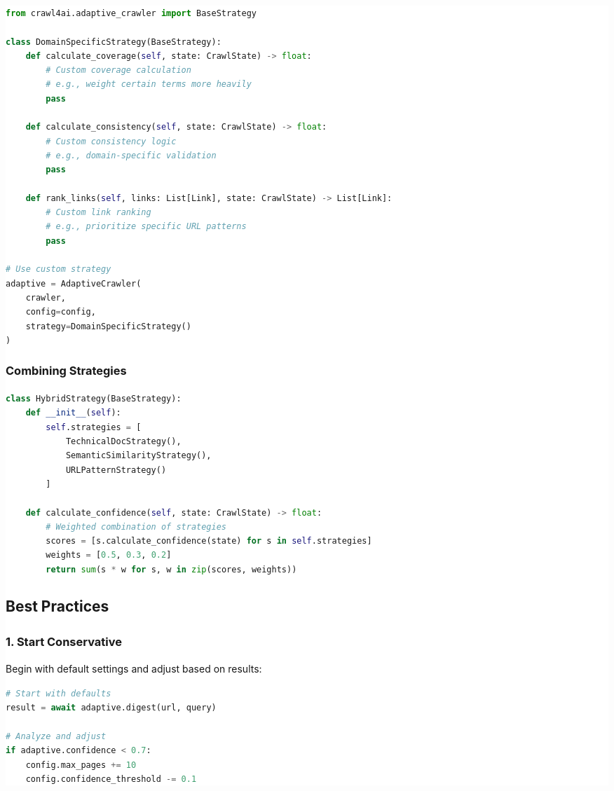 ```python
from crawl4ai.adaptive_crawler import BaseStrategy

class DomainSpecificStrategy(BaseStrategy):
    def calculate_coverage(self, state: CrawlState) -> float:
        # Custom coverage calculation
        # e.g., weight certain terms more heavily
        pass
    
    def calculate_consistency(self, state: CrawlState) -> float:
        # Custom consistency logic
        # e.g., domain-specific validation
        pass
    
    def rank_links(self, links: List[Link], state: CrawlState) -> List[Link]:
        # Custom link ranking
        # e.g., prioritize specific URL patterns
        pass

# Use custom strategy
adaptive = AdaptiveCrawler(
    crawler,
    config=config,
    strategy=DomainSpecificStrategy()
)
```

### Combining Strategies

```python
class HybridStrategy(BaseStrategy):
    def __init__(self):
        self.strategies = [
            TechnicalDocStrategy(),
            SemanticSimilarityStrategy(),
            URLPatternStrategy()
        ]
    
    def calculate_confidence(self, state: CrawlState) -> float:
        # Weighted combination of strategies
        scores = [s.calculate_confidence(state) for s in self.strategies]
        weights = [0.5, 0.3, 0.2]
        return sum(s * w for s, w in zip(scores, weights))
```

## Best Practices

### 1. Start Conservative

Begin with default settings and adjust based on results:

```python
# Start with defaults
result = await adaptive.digest(url, query)

# Analyze and adjust
if adaptive.confidence < 0.7:
    config.max_pages += 10
    config.confidence_threshold -= 0.1
```
